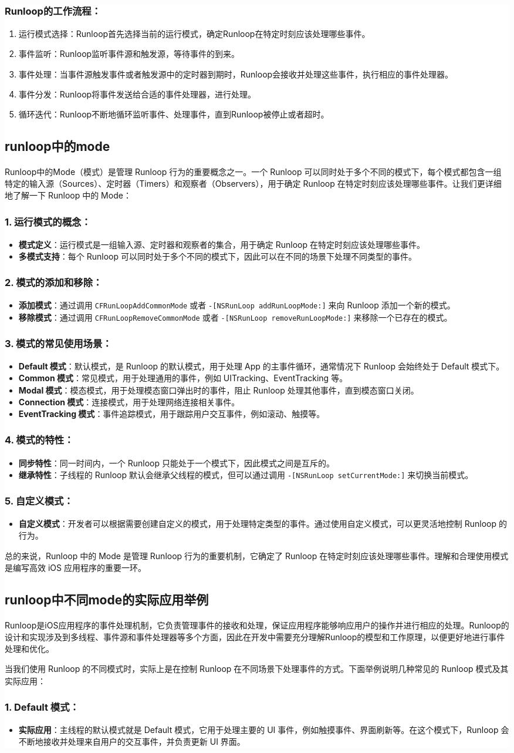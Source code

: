 ### Runloop的工作流程：

1. 运行模式选择：Runloop首先选择当前的运行模式，确定Runloop在特定时刻应该处理哪些事件。

2. 事件监听：Runloop监听事件源和触发源，等待事件的到来。

3. 事件处理：当事件源触发事件或者触发源中的定时器到期时，Runloop会接收并处理这些事件，执行相应的事件处理器。

4. 事件分发：Runloop将事件发送给合适的事件处理器，进行处理。

5. 循环迭代：Runloop不断地循环监听事件、处理事件，直到Runloop被停止或者超时。

## runloop中的mode

Runloop中的Mode（模式）是管理 Runloop 行为的重要概念之一。一个 Runloop 可以同时处于多个不同的模式下，每个模式都包含一组特定的输入源（Sources）、定时器（Timers）和观察者（Observers），用于确定 Runloop 在特定时刻应该处理哪些事件。让我们更详细地了解一下 Runloop 中的 Mode：

### 1. 运行模式的概念：
- **模式定义**：运行模式是一组输入源、定时器和观察者的集合，用于确定 Runloop 在特定时刻应该处理哪些事件。
- **多模式支持**：每个 Runloop 可以同时处于多个不同的模式下，因此可以在不同的场景下处理不同类型的事件。

### 2. 模式的添加和移除：
- **添加模式**：通过调用 `CFRunLoopAddCommonMode` 或者 `-[NSRunLoop addRunLoopMode:]` 来向 Runloop 添加一个新的模式。
- **移除模式**：通过调用 `CFRunLoopRemoveCommonMode` 或者 `-[NSRunLoop removeRunLoopMode:]` 来移除一个已存在的模式。

### 3. 模式的常见使用场景：
- **Default 模式**：默认模式，是 Runloop 的默认模式，用于处理 App 的主事件循环，通常情况下 Runloop 会始终处于 Default 模式下。
- **Common 模式**：常见模式，用于处理通用的事件，例如 UITracking、EventTracking 等。
- **Modal 模式**：模态模式，用于处理模态窗口弹出时的事件，阻止 Runloop 处理其他事件，直到模态窗口关闭。
- **Connection 模式**：连接模式，用于处理网络连接相关事件。
- **EventTracking 模式**：事件追踪模式，用于跟踪用户交互事件，例如滚动、触摸等。

### 4. 模式的特性：
- **同步特性**：同一时间内，一个 Runloop 只能处于一个模式下，因此模式之间是互斥的。
- **继承特性**：子线程的 Runloop 默认会继承父线程的模式，但可以通过调用 `-[NSRunLoop setCurrentMode:]` 来切换当前模式。

### 5. 自定义模式：
- **自定义模式**：开发者可以根据需要创建自定义的模式，用于处理特定类型的事件。通过使用自定义模式，可以更灵活地控制 Runloop 的行为。

总的来说，Runloop 中的 Mode 是管理 Runloop 行为的重要机制，它确定了 Runloop 在特定时刻应该处理哪些事件。理解和合理使用模式是编写高效 iOS 应用程序的重要一环。

## runloop中不同mode的实际应用举例

Runloop是iOS应用程序的事件处理机制，它负责管理事件的接收和处理，保证应用程序能够响应用户的操作并进行相应的处理。Runloop的设计和实现涉及到多线程、事件源和事件处理器等多个方面，因此在开发中需要充分理解Runloop的模型和工作原理，以便更好地进行事件处理和优化。

当我们使用 Runloop 的不同模式时，实际上是在控制 Runloop 在不同场景下处理事件的方式。下面举例说明几种常见的 Runloop 模式及其实际应用：

### 1. Default 模式：
- **实际应用**：主线程的默认模式就是 Default 模式，它用于处理主要的 UI 事件，例如触摸事件、界面刷新等。在这个模式下，Runloop 会不断地接收并处理来自用户的交互事件，并负责更新 UI 界面。
